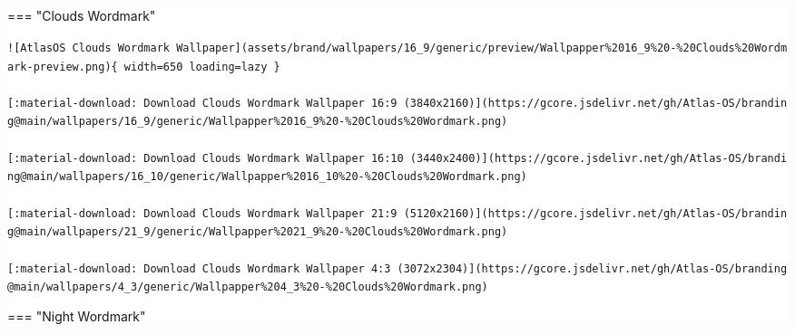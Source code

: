 === "Clouds Wordmark"

    ![AtlasOS Clouds Wordmark Wallpaper](assets/brand/wallpapers/16_9/generic/preview/Wallpapper%2016_9%20-%20Clouds%20Wordmark-preview.png){ width=650 loading=lazy }

    [:material-download: Download Clouds Wordmark Wallpaper 16:9 (3840x2160)](https://gcore.jsdelivr.net/gh/Atlas-OS/branding@main/wallpapers/16_9/generic/Wallpapper%2016_9%20-%20Clouds%20Wordmark.png)

    [:material-download: Download Clouds Wordmark Wallpaper 16:10 (3440x2400)](https://gcore.jsdelivr.net/gh/Atlas-OS/branding@main/wallpapers/16_10/generic/Wallpapper%2016_10%20-%20Clouds%20Wordmark.png)

    [:material-download: Download Clouds Wordmark Wallpaper 21:9 (5120x2160)](https://gcore.jsdelivr.net/gh/Atlas-OS/branding@main/wallpapers/21_9/generic/Wallpapper%2021_9%20-%20Clouds%20Wordmark.png)

    [:material-download: Download Clouds Wordmark Wallpaper 4:3 (3072x2304)](https://gcore.jsdelivr.net/gh/Atlas-OS/branding@main/wallpapers/4_3/generic/Wallpapper%204_3%20-%20Clouds%20Wordmark.png)

=== "Night Wordmark"
